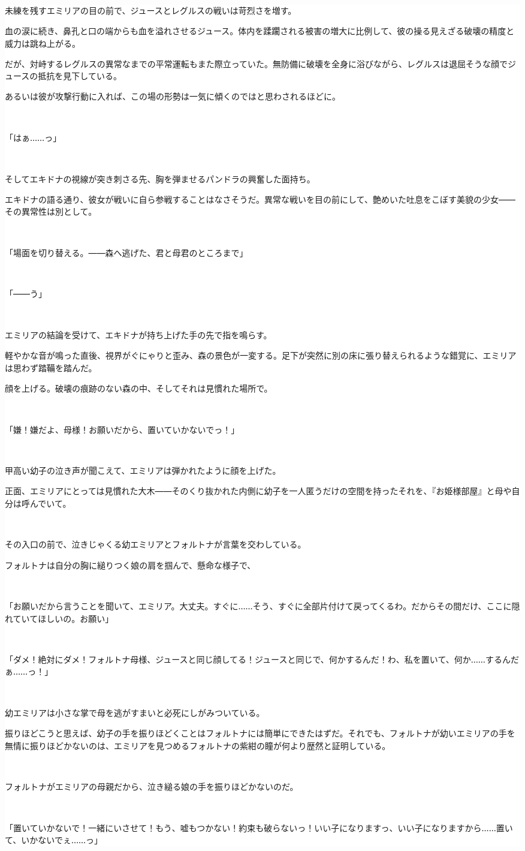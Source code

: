 未練を残すエミリアの目の前で、ジュースとレグルスの戦いは苛烈さを増す。

血の涙に続き、鼻孔と口の端からも血を溢れさせるジュース。体内を蹂躙される被害の増大に比例して、彼の操る見えざる破壊の精度と威力は跳ね上がる。

だが、対峙するレグルスの異常なまでの平常運転もまた際立っていた。無防備に破壊を全身に浴びながら、レグルスは退屈そうな顔でジュースの抵抗を見下している。

あるいは彼が攻撃行動に入れば、この場の形勢は一気に傾くのではと思わされるほどに。

　

「はぁ……っ」

　

そしてエキドナの視線が突き刺さる先、胸を弾ませるパンドラの興奮した面持ち。

エキドナの語る通り、彼女が戦いに自ら参戦することはなさそうだ。異常な戦いを目の前にして、艶めいた吐息をこぼす美貌の少女――その異常性は別として。

　

「場面を切り替える。――森へ逃げた、君と母君のところまで」

　

「――う」

　

エミリアの結論を受けて、エキドナが持ち上げた手の先で指を鳴らす。

軽やかな音が鳴った直後、視界がぐにゃりと歪み、森の景色が一変する。足下が突然に別の床に張り替えられるような錯覚に、エミリアは思わず踏鞴を踏んだ。

顔を上げる。破壊の痕跡のない森の中、そしてそれは見慣れた場所で。

　

「嫌！嫌だよ、母様！お願いだから、置いていかないでっ！」

　

甲高い幼子の泣き声が聞こえて、エミリアは弾かれたように顔を上げた。

正面、エミリアにとっては見慣れた大木――そのくり抜かれた内側に幼子を一人匿うだけの空間を持ったそれを、『お姫様部屋』と母や自分は呼んでいて。

　

その入口の前で、泣きじゃくる幼エミリアとフォルトナが言葉を交わしている。

フォルトナは自分の胸に縋りつく娘の肩を掴んで、懸命な様子で、

　

「お願いだから言うことを聞いて、エミリア。大丈夫。すぐに……そう、すぐに全部片付けて戻ってくるわ。だからその間だけ、ここに隠れていてほしいの。お願い」

　

「ダメ！絶対にダメ！フォルトナ母様、ジュースと同じ顔してる！ジュースと同じで、何かするんだ！わ、私を置いて、何か……するんだぁ……っ！」

　

幼エミリアは小さな掌で母を逃がすまいと必死にしがみついている。

振りほどこうと思えば、幼子の手を振りほどくことはフォルトナには簡単にできたはずだ。それでも、フォルトナが幼いエミリアの手を無情に振りほどかないのは、エミリアを見つめるフォルトナの紫紺の瞳が何より歴然と証明している。

　

フォルトナがエミリアの母親だから、泣き縋る娘の手を振りほどかないのだ。

　

「置いていかないで！一緒にいさせて！もう、嘘もつかない！約束も破らないっ！いい子になりますっ、いい子になりますから……置いて、いかないでぇ……っ」
